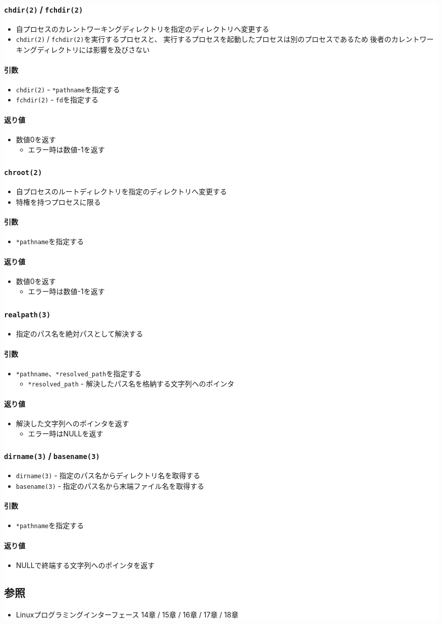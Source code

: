 ### `chdir(2)` / `fchdir(2)`
- 自プロセスのカレントワーキングディレクトリを指定のディレクトリへ変更する
- `chdir(2)` / `fchdir(2)`を実行するプロセスと、
  実行するプロセスを起動したプロセスは別のプロセスであるため
  後者のカレントワーキングディレクトリには影響を及びさない

#### 引数
- `chdir(2)` - `*pathname`を指定する
- `fchdir(2)` - `fd`を指定する

#### 返り値
- 数値0を返す
  - エラー時は数値-1を返す

### `chroot(2)`
- 自プロセスのルートディレクトリを指定のディレクトリへ変更する
- 特権を持つプロセスに限る

#### 引数
- `*pathname`を指定する

#### 返り値
- 数値0を返す
  - エラー時は数値-1を返す

### `realpath(3)`
- 指定のパス名を絶対パスとして解決する

#### 引数
- `*pathname`、`*resolved_path`を指定する
  - `*resolved_path` - 解決したパス名を格納する文字列へのポインタ

#### 返り値
- 解決した文字列へのポインタを返す
  - エラー時はNULLを返す

### `dirname(3)` / `basename(3)`
- `dirname(3)` - 指定のパス名からディレクトリ名を取得する
- `basename(3)` - 指定のパス名から末端ファイル名を取得する

#### 引数
- `*pathname`を指定する

#### 返り値
- NULLで終端する文字列へのポインタを返す

## 参照
- Linuxプログラミングインターフェース 14章 / 15章 / 16章 / 17章 / 18章
